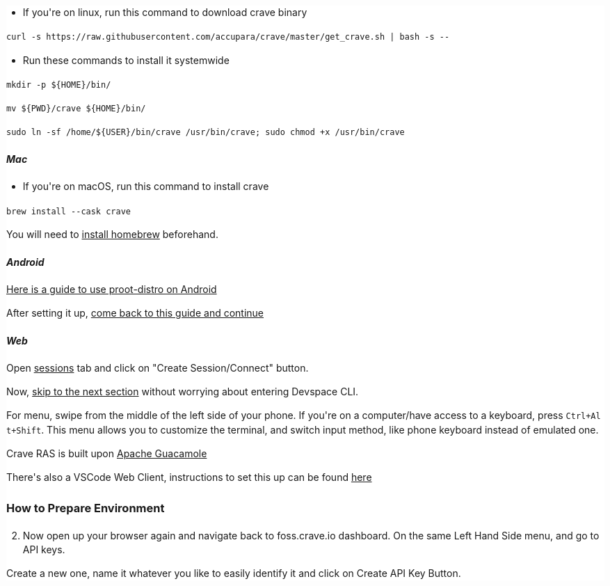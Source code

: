 - If you're on linux, run this command to download crave binary

```
curl -s https://raw.githubusercontent.com/accupara/crave/master/get_crave.sh | bash -s -- 
```

- Run these commands to install it systemwide

```
mkdir -p ${HOME}/bin/
```

```
mv ${PWD}/crave ${HOME}/bin/ 
```

```
sudo ln -sf /home/${USER}/bin/crave /usr/bin/crave; sudo chmod +x /usr/bin/crave 
```

#### *Mac*

- If you're on macOS, run this command to install crave

```
brew install --cask crave
```
You will need to [install homebrew](https://brew.sh/) beforehand.



#### *Android*

[Here is a guide to use proot-distro on Android](./crave-install-guides/android)

After setting it up, [come back to this guide and continue](#setting-up-the-project)

#### *Web*

Open [sessions](https://foss.crave.io/app/#/session?team=14) tab and
click on "Create Session/Connect" button.

Now, [skip to the next
section](./Crave_Devspace#setting-up-the-project) without worrying about entering Devspace CLI.

For menu, swipe from the middle of the left side of your phone. If you're on a computer/have access to a keyboard, press `Ctrl+Alt+Shift`. This menu allows you to customize the terminal, and switch input method, like phone keyboard instead of emulated one. 

Crave RAS is built upon [Apache Guacamole](https://guacamole.apache.org/)

There's also a VSCode Web Client, instructions to set this up can be found [here](./Crave_Tricks#wiki/Crave_Tricks#vs-code-web)

### How to Prepare Environment

2. Now open up your browser again and navigate back to foss.crave.io
dashboard. On the same Left Hand Side menu, and go to API keys.

Create a new one, name it whatever you like to easily identify it and
click on Create API Key Button.

